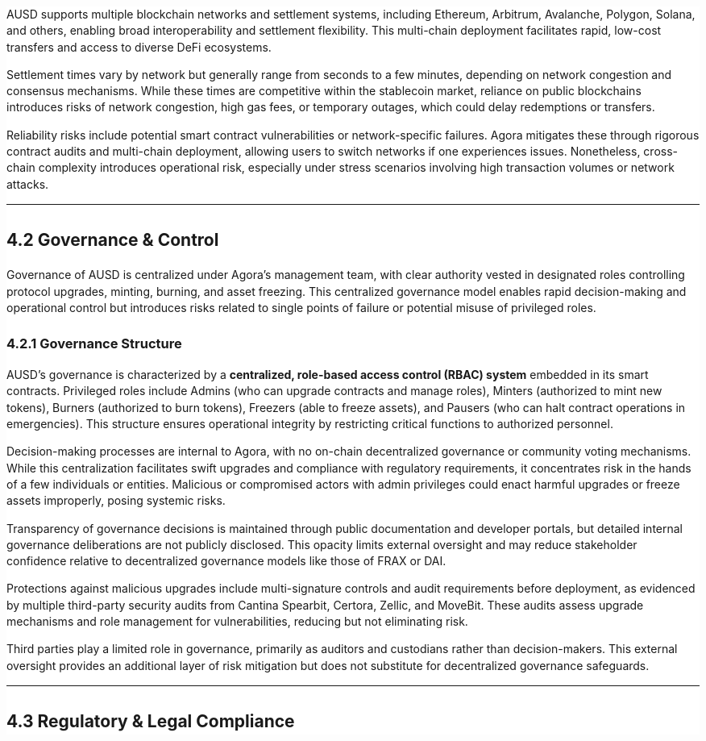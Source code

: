 AUSD supports multiple blockchain networks and settlement systems, including Ethereum, Arbitrum, Avalanche, Polygon, Solana, and others, enabling broad interoperability and settlement flexibility. This multi-chain deployment facilitates rapid, low-cost transfers and access to diverse DeFi ecosystems.

Settlement times vary by network but generally range from seconds to a few minutes, depending on network congestion and consensus mechanisms. While these times are competitive within the stablecoin market, reliance on public blockchains introduces risks of network congestion, high gas fees, or temporary outages, which could delay redemptions or transfers.

Reliability risks include potential smart contract vulnerabilities or network-specific failures. Agora mitigates these through rigorous contract audits and multi-chain deployment, allowing users to switch networks if one experiences issues. Nonetheless, cross-chain complexity introduces operational risk, especially under stress scenarios involving high transaction volumes or network attacks.

---

## 4.2 Governance & Control

Governance of AUSD is centralized under Agora’s management team, with clear authority vested in designated roles controlling protocol upgrades, minting, burning, and asset freezing. This centralized governance model enables rapid decision-making and operational control but introduces risks related to single points of failure or potential misuse of privileged roles.

### 4.2.1 Governance Structure

AUSD’s governance is characterized by a **centralized, role-based access control (RBAC) system** embedded in its smart contracts. Privileged roles include Admins (who can upgrade contracts and manage roles), Minters (authorized to mint new tokens), Burners (authorized to burn tokens), Freezers (able to freeze assets), and Pausers (who can halt contract operations in emergencies). This structure ensures operational integrity by restricting critical functions to authorized personnel.

Decision-making processes are internal to Agora, with no on-chain decentralized governance or community voting mechanisms. While this centralization facilitates swift upgrades and compliance with regulatory requirements, it concentrates risk in the hands of a few individuals or entities. Malicious or compromised actors with admin privileges could enact harmful upgrades or freeze assets improperly, posing systemic risks.

Transparency of governance decisions is maintained through public documentation and developer portals, but detailed internal governance deliberations are not publicly disclosed. This opacity limits external oversight and may reduce stakeholder confidence relative to decentralized governance models like those of FRAX or DAI.

Protections against malicious upgrades include multi-signature controls and audit requirements before deployment, as evidenced by multiple third-party security audits from Cantina Spearbit, Certora, Zellic, and MoveBit. These audits assess upgrade mechanisms and role management for vulnerabilities, reducing but not eliminating risk.

Third parties play a limited role in governance, primarily as auditors and custodians rather than decision-makers. This external oversight provides an additional layer of risk mitigation but does not substitute for decentralized governance safeguards.

---

## 4.3 Regulatory & Legal Compliance
